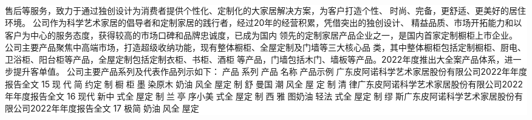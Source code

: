 售后等服务，致力于通过独创设计为消费者提供个性化、定制化的大家居解决方案，为客户打造个性、
时尚、完备，更舒适、更美好的居住环境。
公司作为科学艺术家居的倡导者和定制家居的践行者，经过20年的经营积累，凭借突出的独创设计、
精益品质、市场开拓能力和以客户为中心的服务态度，获得较高的市场口碑和品牌忠诚度，已成为国内
领先的定制家居产品企业之一，是国内首家定制橱柜上市企业。
公司主要产品聚焦中高端市场，打造超级收纳功能，现有整体橱柜、全屋定制及门墙等三大核心品
类，其中整体橱柜包括定制橱柜、厨电、卫浴柜、阳台柜等产品，全屋定制包括定制衣柜、书柜、酒柜
等产品，门墙包括木门、墙板等产品。2022年度推出大全案产品体系，进一步提升客单值。
公司主要产品系列及代表作品列示如下：
产品
系列
产品
名称
产品示例
广东皮阿诺科学艺术家居股份有限公司2022年年度报告全文
15
现
代
简
约定
制
橱
柜
墨
染原木
奶油
风全
屋定
制
舒
曼国
潮
风全
屋
定
制
清
律广东皮阿诺科学艺术家居股份有限公司2022年年度报告全文
16
现代
新中
式全
屋定
制
兰
亭
序小美
式全
屋定
制
西
雅
图奶油
轻法
式全
屋定
制
缪
斯广东皮阿诺科学艺术家居股份有限公司2022年年度报告全文
17
极简
奶油
风全
屋定